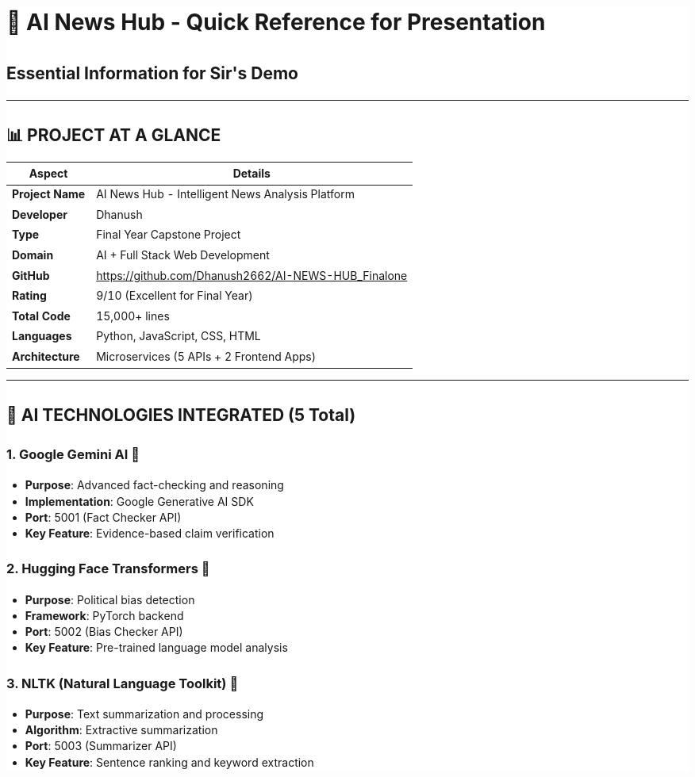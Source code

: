 # 🚀 AI News Hub - Quick Reference for Presentation
## Essential Information for Sir's Demo

---

## 📊 **PROJECT AT A GLANCE**

| **Aspect** | **Details** |
|------------|-------------|
| **Project Name** | AI News Hub - Intelligent News Analysis Platform |
| **Developer** | Dhanush |
| **Type** | Final Year Capstone Project |
| **Domain** | AI + Full Stack Web Development |
| **GitHub** | https://github.com/Dhanush2662/AI-NEWS-HUB_Finalone |
| **Rating** | 9/10 (Excellent for Final Year) |
| **Total Code** | 15,000+ lines |
| **Languages** | Python, JavaScript, CSS, HTML |
| **Architecture** | Microservices (5 APIs + 2 Frontend Apps) |

---

## 🤖 **AI TECHNOLOGIES INTEGRATED (5 Total)**

### **1. Google Gemini AI** 🧠
- **Purpose**: Advanced fact-checking and reasoning
- **Implementation**: Google Generative AI SDK
- **Port**: 5001 (Fact Checker API)
- **Key Feature**: Evidence-based claim verification

### **2. Hugging Face Transformers** 🔄
- **Purpose**: Political bias detection
- **Framework**: PyTorch backend
- **Port**: 5002 (Bias Checker API)
- **Key Feature**: Pre-trained language model analysis

### **3. NLTK (Natural Language Toolkit)** 📝
- **Purpose**: Text summarization and processing
- **Algorithm**: Extractive summarization
- **Port**: 5003 (Summarizer API)
- **Key Feature**: Sentence ranking and keyword extraction
